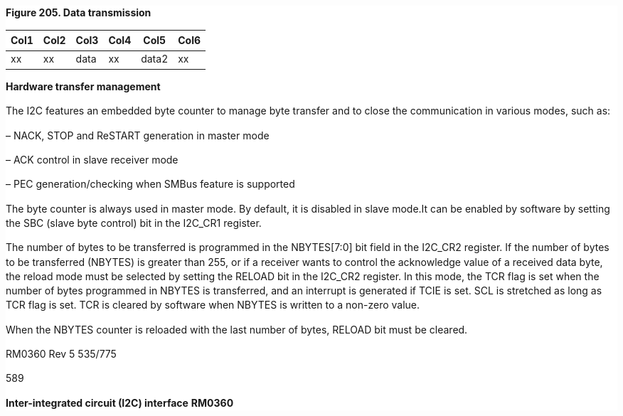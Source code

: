 
**Figure 205. Data transmission**














|Col1|Col2|Col3|Col4|Col5|Col6|
|---|---|---|---|---|---|
|xx|xx|data|xx|data2|xx|







**Hardware transfer management**


The I2C features an embedded byte counter to manage byte transfer and to close the
communication in various modes, such as:


–
NACK, STOP and ReSTART generation in master mode


– ACK control in slave receiver mode


–
PEC generation/checking when SMBus feature is supported


The byte counter is always used in master mode. By default, it is disabled in slave mode.It
can be enabled by software by setting the SBC (slave byte control) bit in the I2C_CR1
register.


The number of bytes to be transferred is programmed in the NBYTES[7:0] bit field in the
I2C_CR2 register. If the number of bytes to be transferred (NBYTES) is greater than 255, or
if a receiver wants to control the acknowledge value of a received data byte, the reload
mode must be selected by setting the RELOAD bit in the I2C_CR2 register. In this mode,
the TCR flag is set when the number of bytes programmed in NBYTES is transferred, and
an interrupt is generated if TCIE is set. SCL is stretched as long as TCR flag is set. TCR is
cleared by software when NBYTES is written to a non-zero value.


When the NBYTES counter is reloaded with the last number of bytes, RELOAD bit must be
cleared.


RM0360 Rev 5 535/775



589


**Inter-integrated circuit (I2C) interface** **RM0360**
